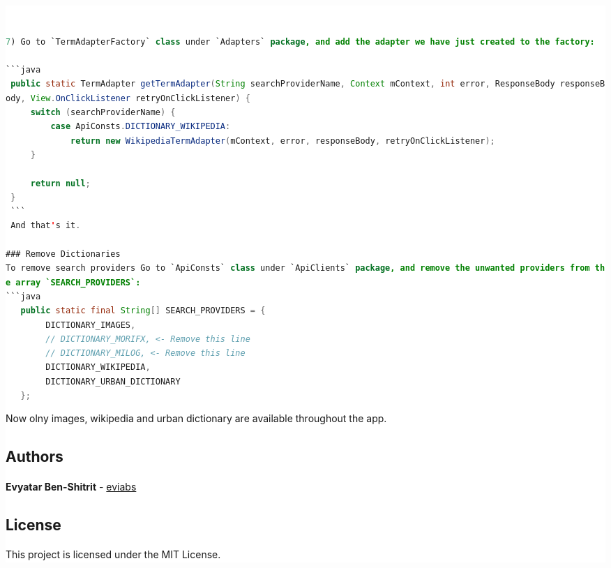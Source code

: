    ```java
        

7) Go to `TermAdapterFactory` class under `Adapters` package, and add the adapter we have just created to the factory:

   ```java 
    public static TermAdapter getTermAdapter(String searchProviderName, Context mContext, int error, ResponseBody responseBody, View.OnClickListener retryOnClickListener) {
        switch (searchProviderName) {
            case ApiConsts.DICTIONARY_WIKIPEDIA:
                return new WikipediaTermAdapter(mContext, error, responseBody, retryOnClickListener);
        }

        return null;
    }
    ```
    And that's it.

### Remove Dictionaries
To remove search providers Go to `ApiConsts` class under `ApiClients` package, and remove the unwanted providers from the array `SEARCH_PROVIDERS`:
```java
      public static final String[] SEARCH_PROVIDERS = {
           DICTIONARY_IMAGES,
           // DICTIONARY_MORIFX, <- Remove this line
           // DICTIONARY_MILOG, <- Remove this line
           DICTIONARY_WIKIPEDIA,
           DICTIONARY_URBAN_DICTIONARY
      };
 ```
 Now olny images, wikipedia and urban dictionary are available throughout the app.
         
## Authors

**Evyatar Ben-Shitrit** - [eviabs](https://github.com/eviabs)

## License

This project is licensed under the MIT License.
